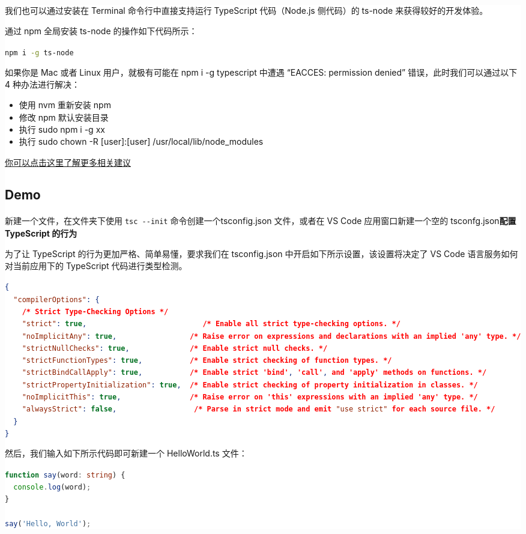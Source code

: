 我们也可以通过安装在 Terminal 命令行中直接支持运行 TypeScript 代码（Node.js 侧代码）的 ts-node 来获得较好的开发体验。

通过 npm 全局安装 ts-node 的操作如下代码所示：

```bash
npm i -g ts-node
```

如果你是 Mac 或者 Linux 用户，就极有可能在 npm i -g typescript 中遭遇 “EACCES: permission denied” 错误，此时我们可以通过以下 4 种办法进行解决：

- 使用 nvm 重新安装 npm
- 修改 npm 默认安装目录
- 执行 sudo npm i -g xx
- 执行 sudo chown -R [user]:[user] /usr/local/lib/node_modules

[你可以点击这里了解更多相关建议](https://docs.npmjs.com/resolving-eacces-permissions-errors-when-installing-packages-globally?fileGuid=xxQTRXtVcqtHK6j8)



## Demo

新建一个文件，在文件夹下使用 `tsc --init` 命令创建一个tsconfig.json 文件，或者在 VS Code 应用窗口新建一个空的 tsconfg.json**配置 TypeScript 的行为**

为了让 TypeScript 的行为更加严格、简单易懂，要求我们在 tsconfig.json 中开启如下所示设置，该设置将决定了 VS Code 语言服务如何对当前应用下的 TypeScript 代码进行类型检测。

```json
{
  "compilerOptions": {
    /* Strict Type-Checking Options */
    "strict": true,                           /* Enable all strict type-checking options. */
    "noImplicitAny": true,                 /* Raise error on expressions and declarations with an implied 'any' type. */
    "strictNullChecks": true,              /* Enable strict null checks. */
    "strictFunctionTypes": true,           /* Enable strict checking of function types. */
    "strictBindCallApply": true,           /* Enable strict 'bind', 'call', and 'apply' methods on functions. */
    "strictPropertyInitialization": true,  /* Enable strict checking of property initialization in classes. */
    "noImplicitThis": true,                /* Raise error on 'this' expressions with an implied 'any' type. */
    "alwaysStrict": false,                  /* Parse in strict mode and emit "use strict" for each source file. */
  }
}
```

然后，我们输入如下所示代码即可新建一个 HelloWorld.ts 文件：

```ts
function say(word: string) {
  console.log(word);
}

say('Hello, World');
```

